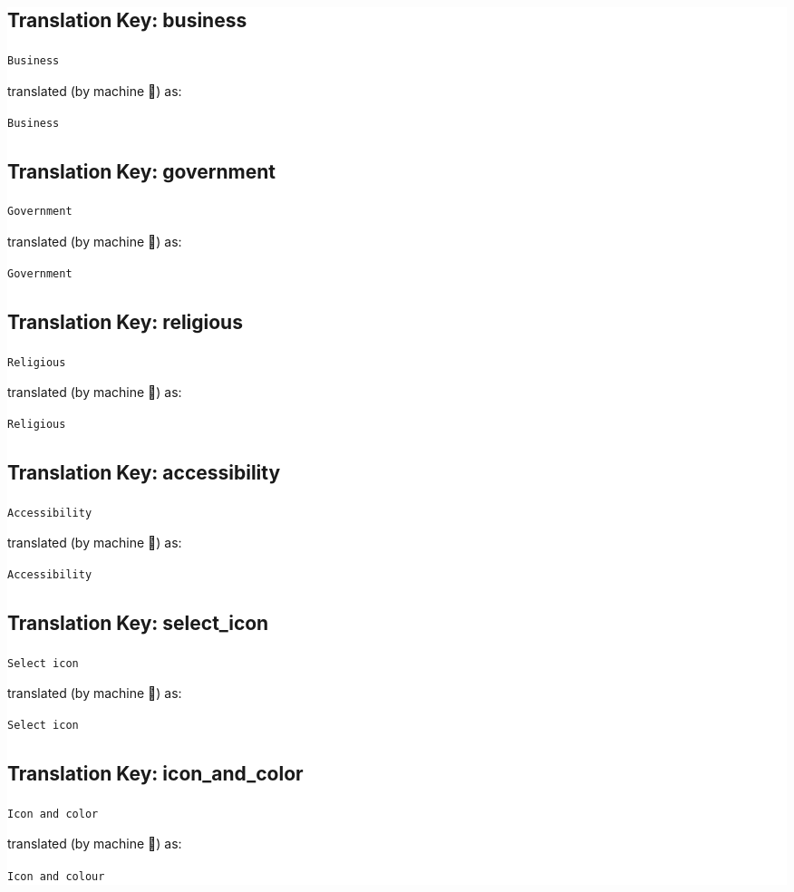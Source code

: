 
## Translation Key: business
```
Business
```
translated (by machine 🤖) as:
```
Business
```


## Translation Key: government
```
Government
```
translated (by machine 🤖) as:
```
Government
```


## Translation Key: religious
```
Religious
```
translated (by machine 🤖) as:
```
Religious
```


## Translation Key: accessibility
```
Accessibility
```
translated (by machine 🤖) as:
```
Accessibility
```


## Translation Key: select_icon
```
Select icon
```
translated (by machine 🤖) as:
```
Select icon
```


## Translation Key: icon_and_color
```
Icon and color
```
translated (by machine 🤖) as:
```
Icon and colour
```
